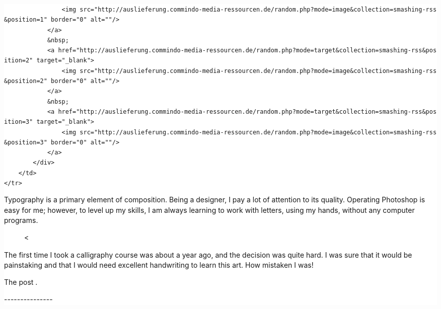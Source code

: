 					<img src="http://auslieferung.commindo-media-ressourcen.de/random.php?mode=image&collection=smashing-rss&position=1" border="0" alt=""/>
				</a>
				&nbsp;
				<a href="http://auslieferung.commindo-media-ressourcen.de/random.php?mode=target&collection=smashing-rss&position=2" target="_blank">
					<img src="http://auslieferung.commindo-media-ressourcen.de/random.php?mode=image&collection=smashing-rss&position=2" border="0" alt=""/>
				</a>
				&nbsp;
				<a href="http://auslieferung.commindo-media-ressourcen.de/random.php?mode=target&collection=smashing-rss&position=3" target="_blank">
					<img src="http://auslieferung.commindo-media-ressourcen.de/random.php?mode=image&collection=smashing-rss&position=3" border="0" alt=""/>
				</a>
			</div>
		</td>
	</tr>
</table><p>Typography is a primary element of composition. Being a designer, I pay a lot of attention to its quality. Operating Photoshop is easy for me; however, to level up my skills, I am always learning to work with letters, using my hands, without any computer programs.</p>

<figure><</figure>

<p>The first time I took a calligraphy course was about a year ago, and the decision was quite hard. I was sure that it would be painstaking and that I would need excellent handwriting to learn this art. How mistaken I was!</p><p>The post .</p>
---------------